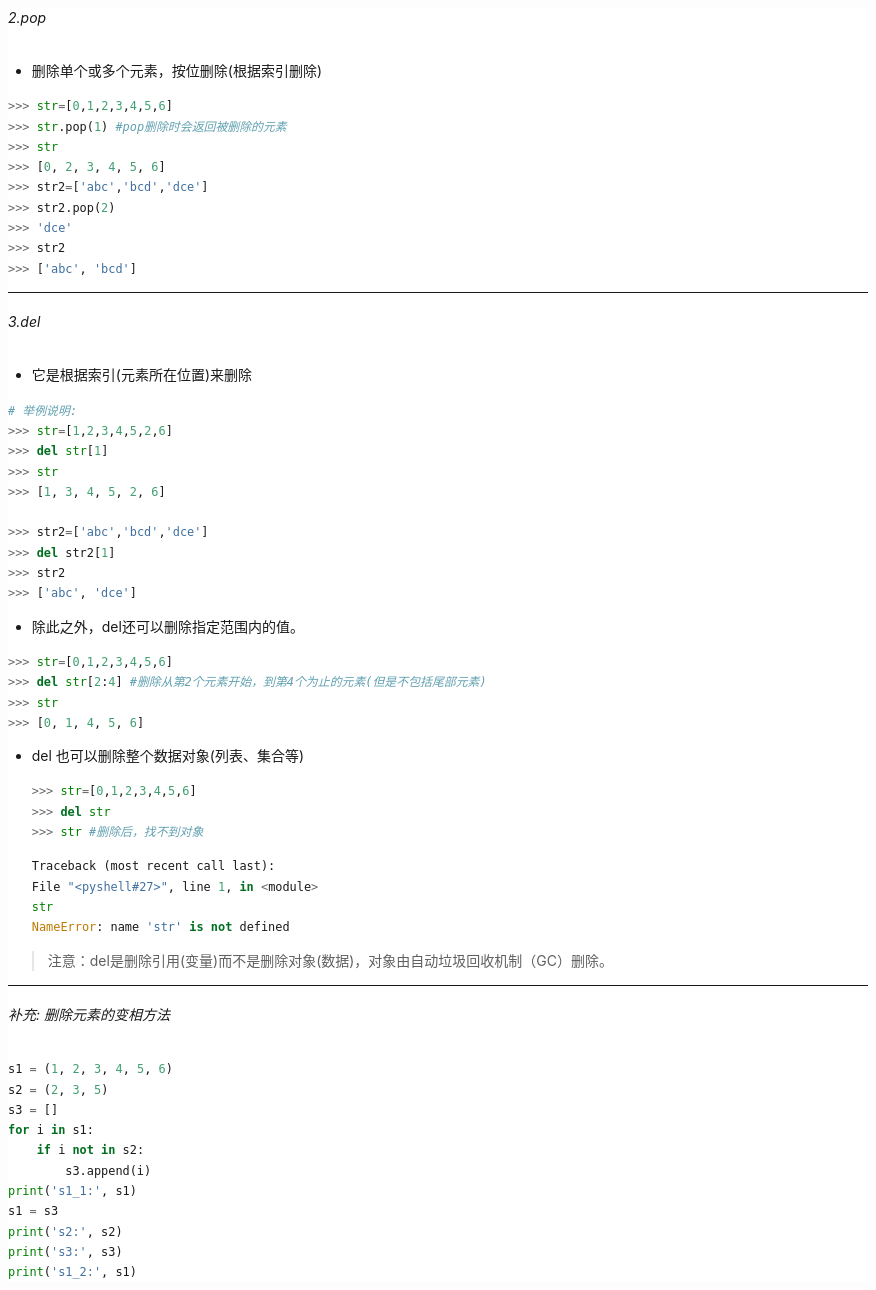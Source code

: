 ###### 2.pop
- 删除单个或多个元素，按位删除(根据索引删除)
```python
>>> str=[0,1,2,3,4,5,6]
>>> str.pop(1) #pop删除时会返回被删除的元素
>>> str
>>> [0, 2, 3, 4, 5, 6]
>>> str2=['abc','bcd','dce']
>>> str2.pop(2)
>>> 'dce'
>>> str2
>>> ['abc', 'bcd']
```

---
###### 3.del
- 它是根据索引(元素所在位置)来删除 
```python
# 举例说明:
>>> str=[1,2,3,4,5,2,6]
>>> del str[1]
>>> str
>>> [1, 3, 4, 5, 2, 6]

>>> str2=['abc','bcd','dce']
>>> del str2[1]
>>> str2
>>> ['abc', 'dce']

```
- 除此之外，del还可以删除指定范围内的值。
```python
>>> str=[0,1,2,3,4,5,6]
>>> del str[2:4] #删除从第2个元素开始，到第4个为止的元素(但是不包括尾部元素)
>>> str
>>> [0, 1, 4, 5, 6]

```
- del 也可以删除整个数据对象(列表、集合等)
  ```python
  >>> str=[0,1,2,3,4,5,6]
  >>> del str
  >>> str #删除后，找不到对象
  ```
  ```python
  Traceback (most recent call last):
  File "<pyshell#27>", line 1, in <module>
  str
  NameError: name 'str' is not defined
  ```
> 注意：del是删除引用(变量)而不是删除对象(数据)，对象由自动垃圾回收机制（GC）删除。

---
###### 补充: 删除元素的变相方法
```python
s1 = (1, 2, 3, 4, 5, 6)
s2 = (2, 3, 5)
s3 = []
for i in s1:
    if i not in s2:
        s3.append(i)
print('s1_1:', s1)
s1 = s3
print('s2:', s2)
print('s3:', s3)
print('s1_2:', s1)
```